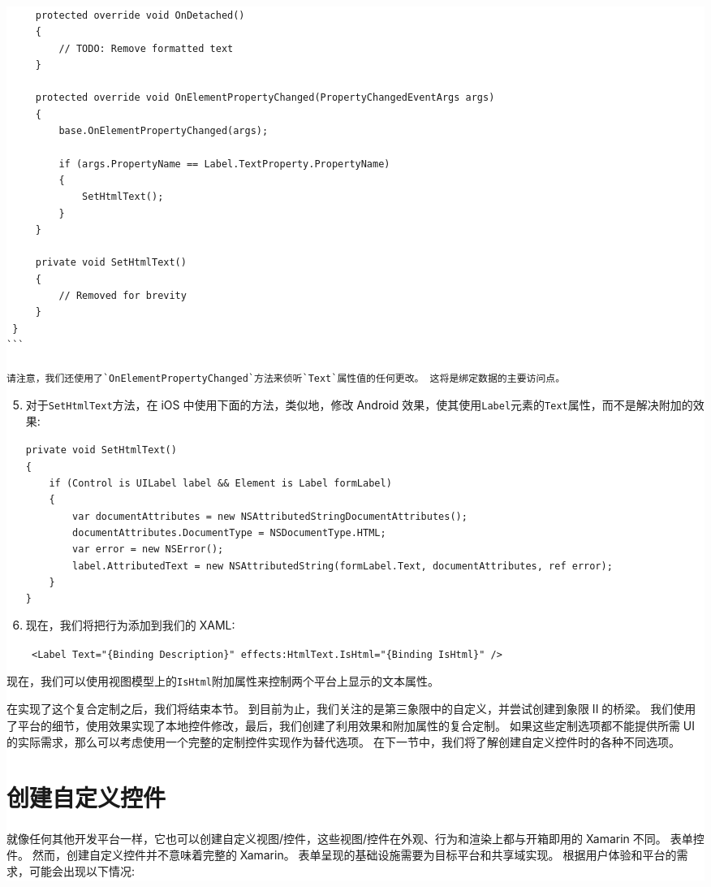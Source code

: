          protected override void OnDetached()
         {
             // TODO: Remove formatted text
         }

         protected override void OnElementPropertyChanged(PropertyChangedEventArgs args)
         {
             base.OnElementPropertyChanged(args);

             if (args.PropertyName == Label.TextProperty.PropertyName)
             {
                 SetHtmlText();
             }
         }

         private void SetHtmlText()
         {
             // Removed for brevity
         }
     } 
    ```

    请注意，我们还使用了`OnElementPropertyChanged`方法来侦听`Text`属性值的任何更改。 这将是绑定数据的主要访问点。

5.  对于`SetHtmlText`方法，在 iOS 中使用下面的方法，类似地，修改 Android 效果，使其使用`Label`元素的`Text`属性，而不是解决附加的效果:

    ```
    private void SetHtmlText()
    {
        if (Control is UILabel label && Element is Label formLabel)
        {
            var documentAttributes = new NSAttributedStringDocumentAttributes();
            documentAttributes.DocumentType = NSDocumentType.HTML;
            var error = new NSError();
            label.AttributedText = new NSAttributedString(formLabel.Text, documentAttributes, ref error);
        }
    }
    ```

6.  现在，我们将把行为添加到我们的 XAML:

    ```
     <Label Text="{Binding Description}" effects:HtmlText.IsHtml="{Binding IsHtml}" /> 
    ```

现在，我们可以使用视图模型上的`IsHtml`附加属性来控制两个平台上显示的文本属性。

在实现了这个复合定制之后，我们将结束本节。 到目前为止，我们关注的是第三象限中的自定义，并尝试创建到象限 II 的桥梁。 我们使用了平台的细节，使用效果实现了本地控件修改，最后，我们创建了利用效果和附加属性的复合定制。 如果这些定制选项都不能提供所需 UI 的实际需求，那么可以考虑使用一个完整的定制控件实现作为替代选项。 在下一节中，我们将了解创建自定义控件时的各种不同选项。

# 创建自定义控件

就像任何其他开发平台一样，它也可以创建自定义视图/控件，这些视图/控件在外观、行为和渲染上都与开箱即用的 Xamarin 不同。 表单控件。 然而，创建自定义控件并不意味着完整的 Xamarin。 表单呈现的基础设施需要为目标平台和共享域实现。 根据用户体验和平台的需求，可能会出现以下情况:
